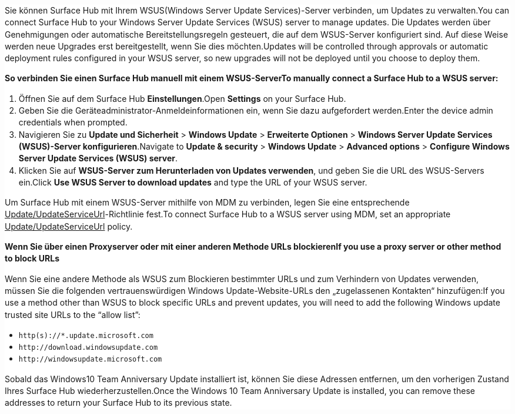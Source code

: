 <span data-ttu-id="d7a81-204">Sie können Surface Hub mit Ihrem WSUS(Windows Server Update Services)-Server verbinden, um Updates zu verwalten.</span><span class="sxs-lookup"><span data-stu-id="d7a81-204">You can connect Surface Hub to your Windows Server Update Services (WSUS) server to manage updates.</span></span> <span data-ttu-id="d7a81-205">Die Updates werden über Genehmigungen oder automatische Bereitstellungsregeln gesteuert, die auf dem WSUS-Server konfiguriert sind. Auf diese Weise werden neue Upgrades erst bereitgestellt, wenn Sie dies möchten.</span><span class="sxs-lookup"><span data-stu-id="d7a81-205">Updates will be controlled through approvals or automatic deployment rules configured in your WSUS server, so new upgrades will not be deployed until you choose to deploy them.</span></span>

**<span data-ttu-id="d7a81-206">So verbinden Sie einen Surface Hub manuell mit einem WSUS-Server</span><span class="sxs-lookup"><span data-stu-id="d7a81-206">To manually connect a Surface Hub to a WSUS server:</span></span>**
1. <span data-ttu-id="d7a81-207">Öffnen Sie auf dem Surface Hub **Einstellungen**.</span><span class="sxs-lookup"><span data-stu-id="d7a81-207">Open **Settings** on your Surface Hub.</span></span>
2. <span data-ttu-id="d7a81-208">Geben Sie die Geräteadministrator-Anmeldeinformationen ein, wenn Sie dazu aufgefordert werden.</span><span class="sxs-lookup"><span data-stu-id="d7a81-208">Enter the device admin credentials when prompted.</span></span>
3. <span data-ttu-id="d7a81-209">Navigieren Sie zu **Update und Sicherheit** > **Windows Update** > **Erweiterte Optionen** > **Windows Server Update Services (WSUS)-Server konfigurieren**.</span><span class="sxs-lookup"><span data-stu-id="d7a81-209">Navigate to **Update & security** > **Windows Update** > **Advanced options** > **Configure Windows Server Update Services (WSUS) server**.</span></span>
4. <span data-ttu-id="d7a81-210">Klicken Sie auf **WSUS-Server zum Herunterladen von Updates verwenden**, und geben Sie die URL des WSUS-Servers ein.</span><span class="sxs-lookup"><span data-stu-id="d7a81-210">Click **Use WSUS Server to download updates** and type the URL of your WSUS server.</span></span>

<span data-ttu-id="d7a81-211">Um Surface Hub mit einem WSUS-Server mithilfe von MDM zu verbinden, legen Sie eine entsprechende [Update/UpdateServiceUrl](https://msdn.microsoft.com/library/windows/hardware/dn904962.aspx#Update_UpdateServiceUrl)-Richtlinie fest.</span><span class="sxs-lookup"><span data-stu-id="d7a81-211">To connect Surface Hub to a WSUS server using MDM, set an appropriate [Update/UpdateServiceUrl](https://msdn.microsoft.com/library/windows/hardware/dn904962.aspx#Update_UpdateServiceUrl) policy.</span></span>

**<span data-ttu-id="d7a81-212">Wenn Sie über einen Proxyserver oder mit einer anderen Methode URLs blockieren</span><span class="sxs-lookup"><span data-stu-id="d7a81-212">If you use a proxy server or other method to block URLs</span></span>**

<span data-ttu-id="d7a81-213">Wenn Sie eine andere Methode als WSUS zum Blockieren bestimmter URLs und zum Verhindern von Updates verwenden, müssen Sie die folgenden vertrauenswürdigen Windows Update-Website-URLs den „zugelassenen Kontakten“ hinzufügen:</span><span class="sxs-lookup"><span data-stu-id="d7a81-213">If you use a method other than WSUS to block specific URLs and prevent updates, you will need to add the following Windows update trusted site URLs to the “allow list”:</span></span>
- `http(s)://*.update.microsoft.com`
- `http://download.windowsupdate.com` 
- `http://windowsupdate.microsoft.com`

<span data-ttu-id="d7a81-214">Sobald das Windows10 Team Anniversary Update installiert ist, können Sie diese Adressen entfernen, um den vorherigen Zustand Ihres Surface Hub wiederherzustellen.</span><span class="sxs-lookup"><span data-stu-id="d7a81-214">Once the Windows 10 Team Anniversary Update is installed, you can remove these addresses to return your Surface Hub to its previous state.</span></span>
